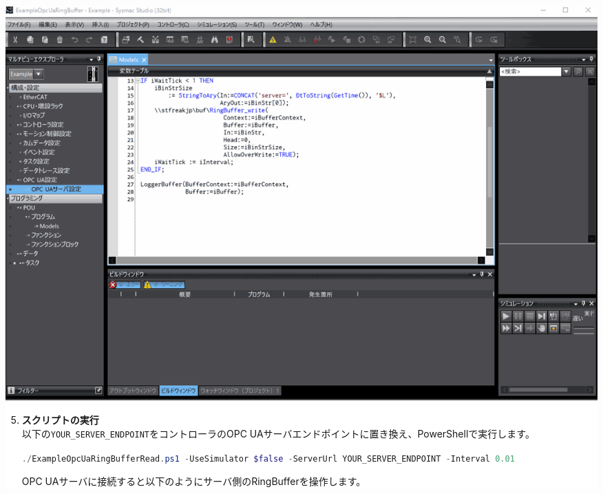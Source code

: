    ![コントローラのOPC UAサーバの設定](./images/controller-set-opc-ua-server.gif)

5. **スクリプトの実行**   
   以下の`YOUR_SERVER_ENDPOINT`をコントローラのOPC UAサーバエンドポイントに置き換え、PowerShellで実行します。

   ```powershell
   ./ExampleOpcUaRingBufferRead.ps1 -UseSimulator $false -ServerUrl YOUR_SERVER_ENDPOINT -Interval 0.01
   ```

   OPC UAサーバに接続すると以下のようにサーバ側のRingBufferを操作します。